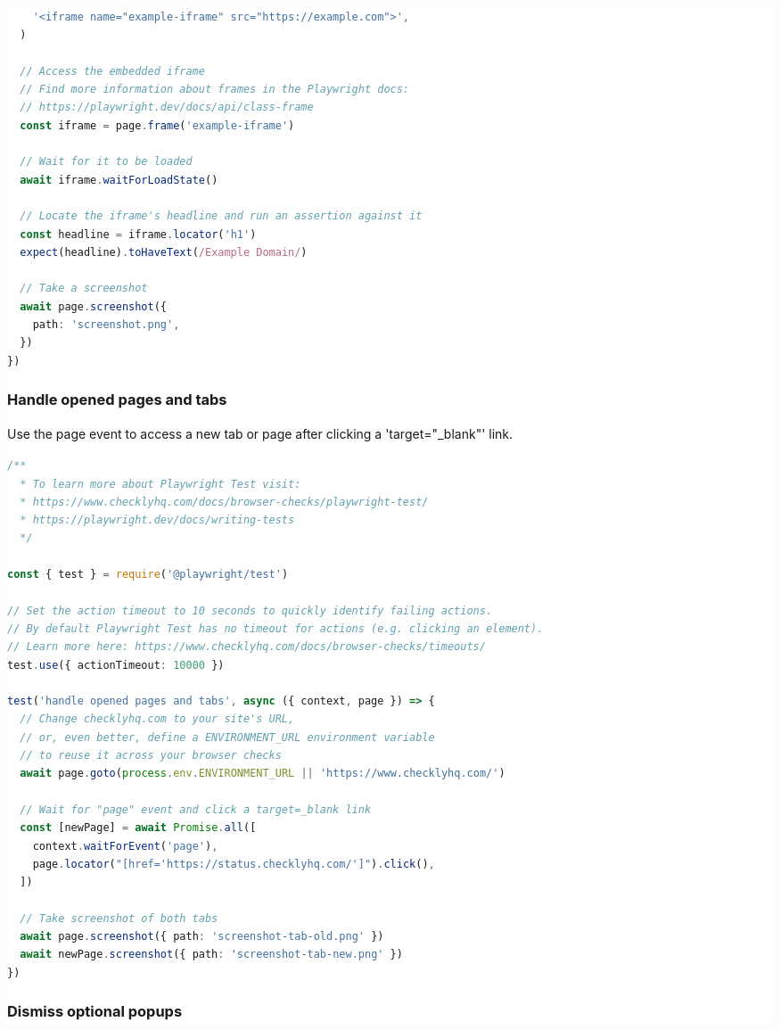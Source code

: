 ```typescript
    '<iframe name="example-iframe" src="https://example.com">',
  )

  // Access the embedded iframe
  // Find more information about frames in the Playwright docs:
  // https://playwright.dev/docs/api/class-frame
  const iframe = page.frame('example-iframe')

  // Wait for it to be loaded
  await iframe.waitForLoadState()

  // Locate the iframe's headline and run an assertion against it
  const headline = iframe.locator('h1')
  expect(headline).toHaveText(/Example Domain/)

  // Take a screenshot
  await page.screenshot({
    path: 'screenshot.png',
  })
})

```

### Handle opened pages and tabs

Use the page event to access a new tab or page after clicking a 'target="_blank"' link.

```typescript
/**
  * To learn more about Playwright Test visit:
  * https://www.checklyhq.com/docs/browser-checks/playwright-test/
  * https://playwright.dev/docs/writing-tests
  */

const { test } = require('@playwright/test')

// Set the action timeout to 10 seconds to quickly identify failing actions.
// By default Playwright Test has no timeout for actions (e.g. clicking an element).
// Learn more here: https://www.checklyhq.com/docs/browser-checks/timeouts/
test.use({ actionTimeout: 10000 })

test('handle opened pages and tabs', async ({ context, page }) => {
  // Change checklyhq.com to your site's URL,
  // or, even better, define a ENVIRONMENT_URL environment variable
  // to reuse it across your browser checks
  await page.goto(process.env.ENVIRONMENT_URL || 'https://www.checklyhq.com/')

  // Wait for "page" event and click a target=_blank link
  const [newPage] = await Promise.all([
    context.waitForEvent('page'),
    page.locator("[href='https://status.checklyhq.com/']").click(),
  ])

  // Take screenshot of both tabs
  await page.screenshot({ path: 'screenshot-tab-old.png' })
  await newPage.screenshot({ path: 'screenshot-tab-new.png' })
})

```
### Dismiss optional popups
